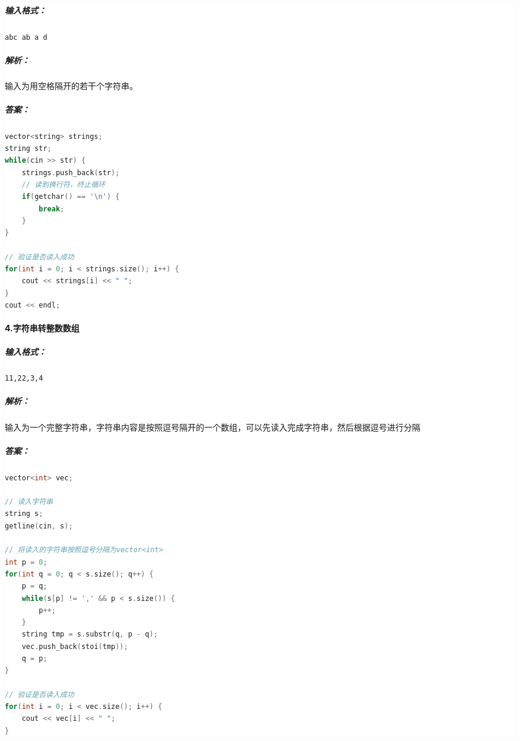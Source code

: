 ##### 输入格式：

```
abc ab a d
```

##### 解析：

输入为用空格隔开的若干个字符串。

##### 答案：

```cpp
vector<string> strings;
string str;
while(cin >> str) {
	strings.push_back(str);
	// 读到换行符，终止循环
	if(getchar() == '\n') {
		break;
	}
}

// 验证是否读入成功
for(int i = 0; i < strings.size(); i++) {
	cout << strings[i] << " ";
}
cout << endl;
```



#### 4.字符串转整数数组

##### 输入格式：

```
11,22,3,4
```

##### 解析：

输入为一个完整字符串，字符串内容是按照逗号隔开的一个数组，可以先读入完成字符串，然后根据逗号进行分隔

##### 答案：

```cpp
vector<int> vec;

// 读入字符串
string s;
getline(cin, s);

// 将读入的字符串按照逗号分隔为vector<int>
int p = 0;
for(int q = 0; q < s.size(); q++) {
    p = q;
    while(s[p] != ',' && p < s.size()) {
        p++;
    }
    string tmp = s.substr(q, p - q);
    vec.push_back(stoi(tmp));
    q = p;
}

// 验证是否读入成功
for(int i = 0; i < vec.size(); i++) {
	cout << vec[i] << " ";
}
```